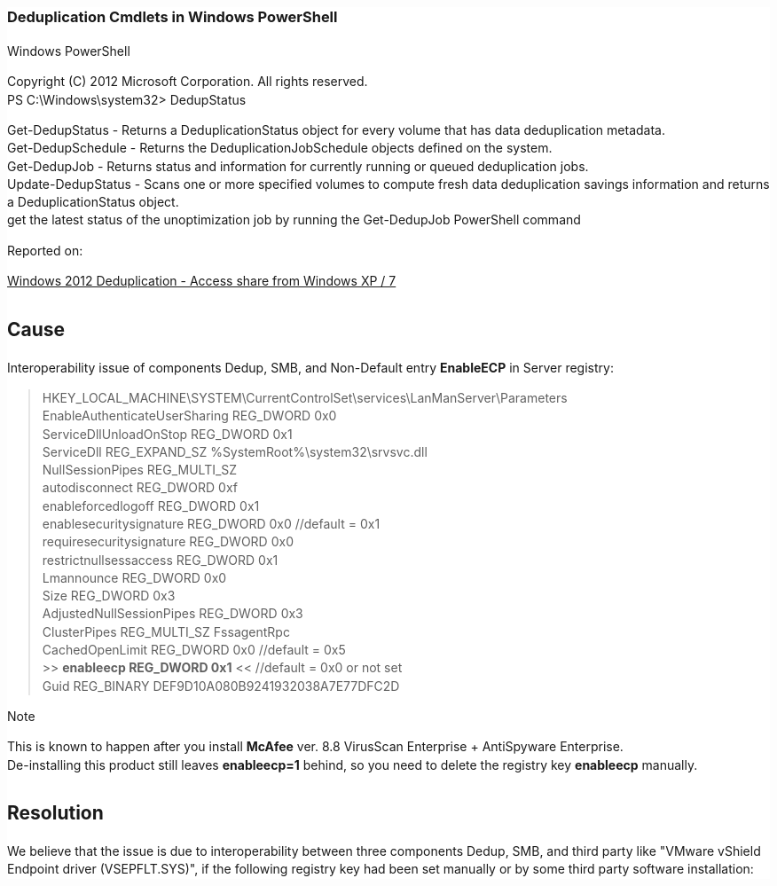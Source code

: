 ### Deduplication Cmdlets in Windows PowerShell  

Windows PowerShell

Copyright (C) 2012 Microsoft Corporation. All rights reserved.  
PS C:\Windows\system32> DedupStatus  

Get-DedupStatus - Returns a DeduplicationStatus object for every volume that has data deduplication metadata.  
Get-DedupSchedule - Returns the DeduplicationJobSchedule objects defined on the system.  
Get-DedupJob - Returns status and information for currently running or queued deduplication jobs.  
Update-DedupStatus - Scans one or more specified volumes to compute fresh data deduplication savings information and returns a DeduplicationStatus object.  
get the latest status of the unoptimization job by running the Get-DedupJob PowerShell command  

Reported on:

[Windows 2012 Deduplication - Access share from Windows XP / 7](https://social.technet.microsoft.com/Forums/en-CA/winserverfiles/thread/c3f370ec-cca3-4af5-90a4-02c2a8901bc8)

## Cause

Interoperability issue of components Dedup, SMB, and Non-Default entry **EnableECP** in Server registry:

 > HKEY_LOCAL_MACHINE\SYSTEM\CurrentControlSet\services\LanManServer\Parameters  
 EnableAuthenticateUserSharing REG_DWORD 0x0  
 ServiceDllUnloadOnStop REG_DWORD 0x1  
 ServiceDll REG_EXPAND_SZ %SystemRoot%\system32\srvsvc.dll  
 NullSessionPipes REG_MULTI_SZ  
 autodisconnect REG_DWORD 0xf  
 enableforcedlogoff REG_DWORD 0x1  
 enablesecuritysignature REG_DWORD 0x0 //default = 0x1  
 requiresecuritysignature REG_DWORD 0x0  
 restrictnullsessaccess REG_DWORD 0x1  
 Lmannounce REG_DWORD 0x0  
 Size REG_DWORD 0x3  
 AdjustedNullSessionPipes REG_DWORD 0x3  
 ClusterPipes REG_MULTI_SZ FssagentRpc  
 CachedOpenLimit REG_DWORD 0x0 //default = 0x5  
 \>> **enableecp REG_DWORD 0x1** << //default = 0x0 or not set  
 Guid REG_BINARY DEF9D10A080B9241932038A7E77DFC2D  

 > [!Note]
 > This is known to happen after you install **McAfee** ver. 8.8 VirusScan Enterprise + AntiSpyware Enterprise.  
 De-installing this product still leaves **enableecp=1** behind, so you need to delete the registry key **enableecp** manually.  

## Resolution

We believe that the issue is due to interoperability between three components Dedup, SMB, and third party like "VMware vShield Endpoint driver (VSEPFLT.SYS)", if the following registry key had been set manually or by some third party software installation:
